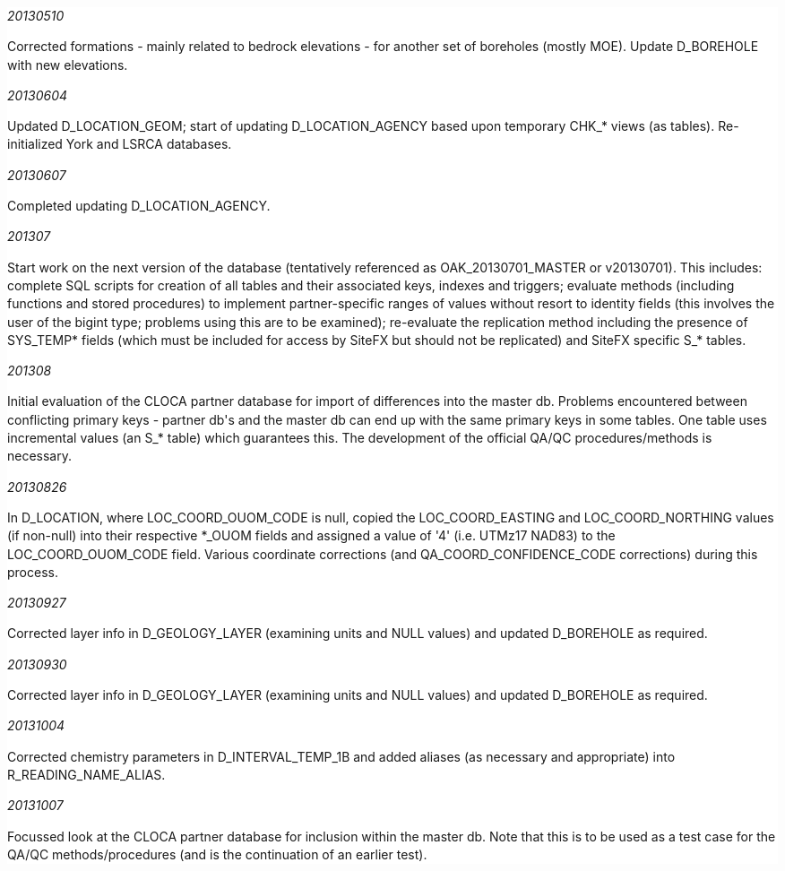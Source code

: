 *20130510*

Corrected formations - mainly related to bedrock elevations - for another set of boreholes (mostly MOE).  Update D_BOREHOLE with new elevations.

*20130604*

Updated D_LOCATION_GEOM; start of updating D_LOCATION_AGENCY based upon temporary CHK_* views (as tables).  Re-initialized York and LSRCA databases.

*20130607*

Completed updating D_LOCATION_AGENCY.

*201307*

Start work on the next version of the database (tentatively referenced as OAK_20130701_MASTER or v20130701).  This includes: complete SQL scripts for creation of all tables and their associated keys, indexes and triggers; evaluate methods (including functions and stored procedures) to implement partner-specific ranges of values without resort to identity fields (this involves the user of the bigint type; problems using this are to be examined); re-evaluate the replication method including the presence of SYS_TEMP* fields (which must be included for access by SiteFX but should not be replicated) and SiteFX specific S_* tables.

*201308*

Initial evaluation of the CLOCA partner database for import of differences
into the master db.  Problems encountered between conflicting primary keys -
partner db's and the master db can end up with the same primary keys in some
tables.  One table uses incremental values (an S_\* table) which guarantees this.  The development of the official QA/QC procedures/methods is necessary.

*20130826*

In D_LOCATION, where LOC_COORD_OUOM_CODE is null, copied the LOC_COORD_EASTING
and LOC_COORD_NORTHING values (if non-null) into their respective \*_OUOM fields and assigned a value of '4' (i.e. UTMz17 NAD83) to the LOC_COORD_OUOM_CODE field.  Various coordinate corrections (and QA_COORD_CONFIDENCE_CODE corrections) during this process.

*20130927*

Corrected layer info in D_GEOLOGY_LAYER (examining units and NULL values) and updated D_BOREHOLE as required.

*20130930*

Corrected layer info in D_GEOLOGY_LAYER (examining units and NULL values) and 
updated D_BOREHOLE as required.

*20131004*

Corrected chemistry parameters in D_INTERVAL_TEMP_1B and added aliases (as necessary and appropriate) into R_READING_NAME_ALIAS.

*20131007*

Focussed look at the CLOCA partner database for inclusion within the master db.  Note that this is to be used as a test case for the QA/QC methods/procedures (and is the continuation of an earlier test).
